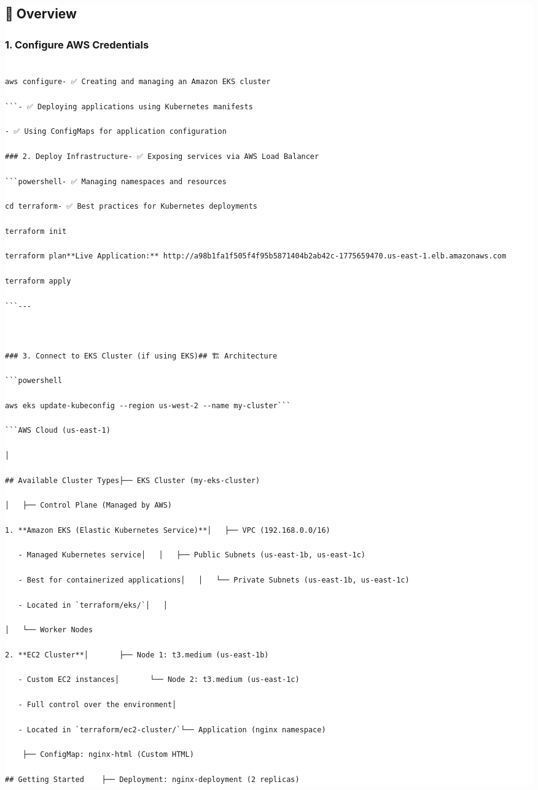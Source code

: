 ## 🎯 Overview

### 1. Configure AWS Credentials

```powershellThis project demonstrates:

aws configure- ✅ Creating and managing an Amazon EKS cluster

```- ✅ Deploying applications using Kubernetes manifests

- ✅ Using ConfigMaps for application configuration

### 2. Deploy Infrastructure- ✅ Exposing services via AWS Load Balancer

```powershell- ✅ Managing namespaces and resources

cd terraform- ✅ Best practices for Kubernetes deployments

terraform init

terraform plan**Live Application:** http://a98b1fa1f505f4f95b5871404b2ab42c-1775659470.us-east-1.elb.amazonaws.com

terraform apply

```---



### 3. Connect to EKS Cluster (if using EKS)## 🏗️ Architecture

```powershell

aws eks update-kubeconfig --region us-west-2 --name my-cluster```

```AWS Cloud (us-east-1)

│

## Available Cluster Types├── EKS Cluster (my-eks-cluster)

│   ├── Control Plane (Managed by AWS)

1. **Amazon EKS (Elastic Kubernetes Service)**│   ├── VPC (192.168.0.0/16)

   - Managed Kubernetes service│   │   ├── Public Subnets (us-east-1b, us-east-1c)

   - Best for containerized applications│   │   └── Private Subnets (us-east-1b, us-east-1c)

   - Located in `terraform/eks/`│   │

│   └── Worker Nodes

2. **EC2 Cluster**│       ├── Node 1: t3.medium (us-east-1b)

   - Custom EC2 instances│       └── Node 2: t3.medium (us-east-1c)

   - Full control over the environment│

   - Located in `terraform/ec2-cluster/`└── Application (nginx namespace)

    ├── ConfigMap: nginx-html (Custom HTML)

## Getting Started    ├── Deployment: nginx-deployment (2 replicas)
```